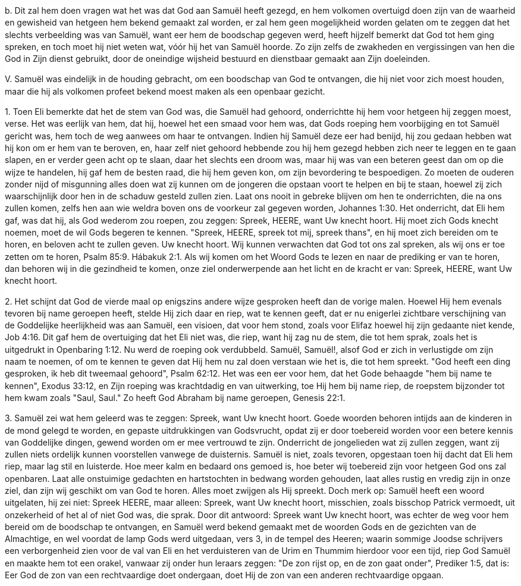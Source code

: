 b. Dit zal hem doen vragen wat het was dat God aan Samuël heeft gezegd, en hem volkomen overtuigd doen zijn van de waarheid en gewisheid van hetgeen hem bekend gemaakt zal worden, er zal hem geen mogelijkheid worden gelaten om te zeggen dat het slechts verbeelding was van Samuël, want eer hem de boodschap gegeven werd, heeft hijzelf bemerkt dat God tot hem ging spreken, en toch moet hij niet weten wat, vóór hij het van Samuël hoorde. Zo zijn zelfs de zwakheden en vergissingen van hen die God in Zijn dienst gebruikt, door de oneindige wijsheid bestuurd en dienstbaar gemaakt aan Zijn doeleinden.

V. Samuël was eindelijk in de houding gebracht, om een boodschap van God te ontvangen, die hij niet voor zich moest houden, maar die hij als volkomen profeet bekend moest maken als een openbaar gezicht.

1\. Toen Eli bemerkte dat het de stem van God was, die Samuël had gehoord, onderrichtte hij hem voor hetgeen hij zeggen moest, verse. Het was eerlijk van hem, dat hij, hoewel het een smaad voor hem was, dat Gods roeping hem voorbijging en tot Samuël gericht was, hem toch de weg aanwees om haar te ontvangen. Indien hij Samuël deze eer had benijd, hij zou gedaan hebben wat hij kon om er hem van te beroven, en, haar zelf niet gehoord hebbende zou hij hem gezegd hebben zich neer te leggen en te gaan slapen, en er verder geen acht op te slaan, daar het slechts een droom was, maar hij was van een beteren geest dan om op die wijze te handelen, hij gaf hem de besten raad, die hij hem geven kon, om zijn bevordering te bespoedigen. Zo moeten de ouderen zonder nijd of misgunning alles doen wat zij kunnen om de jongeren die opstaan voort te helpen en bij te staan, hoewel zij zich waarschijnlijk door hen in de schaduw gesteld zullen zien. Laat ons nooit in gebreke blijven om hen te onderrichten, die na ons zullen komen, zelfs hen aan wie weldra boven ons de voorkeur zal gegeven worden, Johannes 1:30. Het onderricht, dat Eli hem gaf, was dat hij, als God wederom zou roepen, zou zeggen: Spreek, HEERE, want Uw knecht hoort. Hij moet zich Gods knecht noemen, moet de wil Gods begeren te kennen. "Spreek, HEERE, spreek tot mij, spreek thans", en hij moet zich bereiden om te horen, en beloven acht te zullen geven. Uw knecht hoort. Wij kunnen verwachten dat God tot ons zal spreken, als wij ons er toe zetten om te horen, Psalm 85:9. Hábakuk 2:1. Als wij komen om het Woord Gods te lezen en naar de prediking er van te horen, dan behoren wij in die gezindheid te komen, onze ziel onderwerpende aan het licht en de kracht er van: Spreek, HEERE, want Uw knecht hoort.

2\. Het schijnt dat God de vierde maal op enigszins andere wijze gesproken heeft dan de vorige malen. Hoewel Hij hem evenals tevoren bij name geroepen heeft, stelde Hij zich daar en riep, wat te kennen geeft, dat er nu enigerlei zichtbare verschijning van de Goddelijke heerlijkheid was aan Samuël, een visioen, dat voor hem stond, zoals voor Elifaz hoewel hij zijn gedaante niet kende, Job 4:16. Dit gaf hem de overtuiging dat het Eli niet was, die riep, want hij zag nu de stem, die tot hem sprak, zoals het is uitgedrukt in Openbaring 1:12. Nu werd de roeping ook verdubbeld. Samuël, Samuël!, alsof God er zich in verlustigde om zijn naam te noemen, of om te kennen te geven dat Hij hem nu zal doen verstaan wie het is, die tot hem spreekt. "God heeft een ding gesproken, ik heb dit tweemaal gehoord", Psalm 62:12. Het was een eer voor hem, dat het Gode behaagde "hem bij name te kennen", Exodus 33:12, en Zijn roeping was krachtdadig en van uitwerking, toe Hij hem bij name riep, de roepstem bijzonder tot hem kwam zoals "Saul, Saul." Zo heeft God Abraham bij name geroepen, Genesis 22:1.

3\. Samuël zei wat hem geleerd was te zeggen: Spreek, want Uw knecht hoort. Goede woorden behoren intijds aan de kinderen in de mond gelegd te worden, en gepaste uitdrukkingen van Godsvrucht, opdat zij er door toebereid worden voor een betere kennis van Goddelijke dingen, gewend worden om er mee vertrouwd te zijn. Onderricht de jongelieden wat zij zullen zeggen, want zij zullen niets ordelijk kunnen voorstellen vanwege de duisternis. Samuël is niet, zoals tevoren, opgestaan toen hij dacht dat Eli hem riep, maar lag stil en luisterde. Hoe meer kalm en bedaard ons gemoed is, hoe beter wij toebereid zijn voor hetgeen God ons zal openbaren. Laat alle onstuimige gedachten en hartstochten in bedwang worden gehouden, laat alles rustig en vredig zijn in onze ziel, dan zijn wij geschikt om van God te horen. Alles moet zwijgen als Hij spreekt. 
Doch merk op: Samuël heeft een woord uitgelaten, hij zei niet: Spreek HEERE, maar alleen: Spreek, want Uw knecht hoort, misschien, zoals bisschop Patrick vermoedt, uit onzekerheid of het al of niet God was, die sprak. Door dit antwoord: Spreek want Uw knecht hoort, was echter de weg voor hem bereid om de boodschap te ontvangen, en Samuël werd bekend gemaakt met de woorden Gods en de gezichten van de Almachtige, en wel voordat de lamp Gods werd uitgedaan, vers 3, in de tempel des Heeren; waarin sommige Joodse schrijvers een verborgenheid zien voor de val van Eli en het verduisteren van de Urim en Thummim hierdoor voor een tijd, riep God Samuël en maakte hem tot een orakel, vanwaar zij onder hun leraars zeggen: "De zon rijst op, en de zon gaat onder", Prediker 1:5, dat is: Eer God de zon van een rechtvaardige doet ondergaan, doet Hij de zon van een anderen rechtvaardige opgaan.
